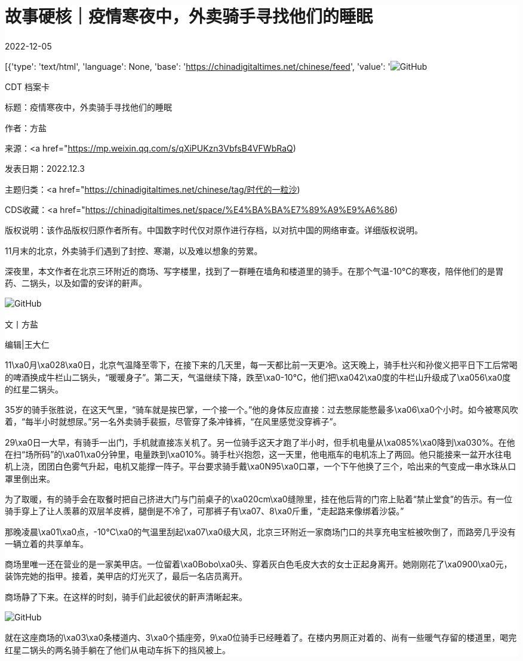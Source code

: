 # 故事硬核｜疫情寒夜中，外卖骑手寻找他们的睡眠

2022-12-05

[{'type': 'text/html', 'language': None, 'base': 'https://chinadigitaltimes.net/chinese/feed', 'value': '![GitHub](https://chinadigitaltimes.net/chinese/files/2022/12/image-1670239610653-768x576.png)

CDT 档案卡

标题：疫情寒夜中，外卖骑手寻找他们的睡眠

作者：方盐

来源：<a href="https://mp.weixin.qq.com/s/qXiPUKzn3VbfsB4VFWbRaQ)

发表日期：2022.12.3

主题归类：<a href="https://chinadigitaltimes.net/chinese/tag/时代的一粒沙)

CDS收藏：<a href="https://chinadigitaltimes.net/space/%E4%BA%BA%E7%89%A9%E9%A6%86)

版权说明：该作品版权归原作者所有。中国数字时代仅对原作进行存档，以对抗中国的网络审查。详细版权说明。





11月末的北京，外卖骑手们遇到了封控、寒潮，以及难以想象的劳累。

深夜里，本文作者在北京三环附近的商场、写字楼里，找到了一群睡在墙角和楼道里的骑手。在那个气温-10℃的寒夜，陪伴他们的是胃药、二锅头，以及如雷的安详的鼾声。

![GitHub](https://chinadigitaltimes.net/chinese/files/2022/12/image-1670239610653.png)

文丨方盐

编辑|王大仁

11\xa0月\xa028\xa0日，北京气温降至零下，在接下来的几天里，每一天都比前一天更冷。这天晚上，骑手杜兴和孙俊义把平日下工后常喝的啤酒换成牛栏山二锅头，“暖暖身子”。第二天，气温继续下降，跌至\xa0-10℃，他们把\xa042\xa0度的牛栏山升级成了\xa056\xa0度的红星二锅头。

35岁的骑手张胜说，在这天气里，“骑车就是挨巴掌，一个接一个。”他的身体反应直接：过去憋尿能憋最多\xa06\xa0个小时。如今被寒风吹着，“每半小时就想尿。”另一名外卖骑手裴振，尽管穿了条冲锋裤，“在风里感觉没穿裤子”。

29\xa0日一大早，有骑手一出门，手机就直接冻关机了。另一位骑手这天才跑了半小时，但手机电量从\xa085%\xa0降到\xa030%。在他在扫“场所码”的\xa01\xa0分钟里，电量跌到\xa010%。骑手杜兴抱怨，这一天里，他电瓶车的电机冻上了两回。他只能接来一盆开水往电机上浇，团团白色雾气升起，电机又能撑一阵子。平台要求骑手戴\xa0N95\xa0口罩，一个下午他换了三个，哈出来的气变成一串水珠从口罩里倒出来。

为了取暖，有的骑手会在取餐时把自己挤进大门与门前桌子的\xa020cm\xa0缝隙里，挂在他后背的门帘上贴着“禁止堂食”的告示。有一位骑手穿上了让人羡慕的双层羊皮裤，腿倒是不冷了，可那裤子有\xa07、8\xa0斤重，“走起路来像绑着沙袋。”

那晚凌晨\xa01\xa0点，-10℃\xa0的气温里刮起\xa07\xa0级大风，北京三环附近一家商场门口的共享充电宝桩被吹倒了，而路旁几乎没有一辆立着的共享单车。

商场里唯一还在营业的是一家美甲店。一位留着\xa0Bobo\xa0头、穿着灰白色毛皮大衣的女士正起身离开。她刚刚花了\xa0900\xa0元，装饰完她的指甲。接着，美甲店的灯光灭了，最后一名店员离开。

商场静了下来。在这样的时刻，骑手们此起彼伏的鼾声清晰起来。

![GitHub](https://chinadigitaltimes.net/chinese/files/2022/12/post-690592-638dd6066e798.)

就在这座商场的\xa03\xa0条楼道内、3\xa0个插座旁，9\xa0位骑手已经睡着了。在楼内男厕正对着的、尚有一些暖气存留的楼道里，喝完红星二锅头的两名骑手躺在了他们从电动车拆下的挡风被上。
